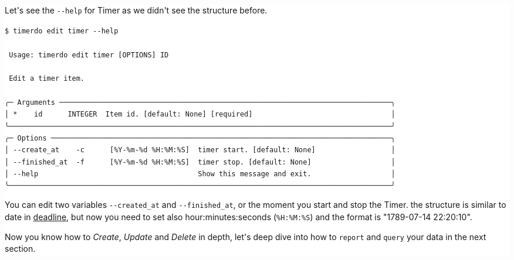 Let's see the `--help` for Timer as we didn't see the structure before.

```shell
$ timerdo edit timer --help
                                                                                             
 Usage: timerdo edit timer [OPTIONS] ID                                                      
                                                                                             
 Edit a timer item.                                                                          
                                                                                             
╭─ Arguments ───────────────────────────────────────────────────────────────────────────────╮
│ *    id      INTEGER  Item id. [default: None] [required]                                 │
╰───────────────────────────────────────────────────────────────────────────────────────────╯
╭─ Options ─────────────────────────────────────────────────────────────────────────────────╮
│ --create_at    -c      [%Y-%m-%d %H:%M:%S]  timer start. [default: None]                  │
│ --finished_at  -f      [%Y-%m-%d %H:%M:%S]  timer stop. [default: None]                   │
│ --help                                      Show this message and exit.                   │
╰───────────────────────────────────────────────────────────────────────────────────────────╯

```

You can edit two variables `--created_at` and `--finished_at`, or the moment you start and stop
the Timer. the structure is similar to date in [deadline](tutorial_1.md#deadline), but now
you need to set also hour:minutes:seconds (`%H:%M:%S`) and the format is "1789-07-14 22:20:10".

Now you know how to *Create*, *Update* and *Delete* in depth, let's deep dive into how to `report` and
`query` your data in the next section.


[^1]: Persistence is the characteristic of data that outlive the process that created it. 
In Timerdo, we are talking about the basic operations to interact with our database.